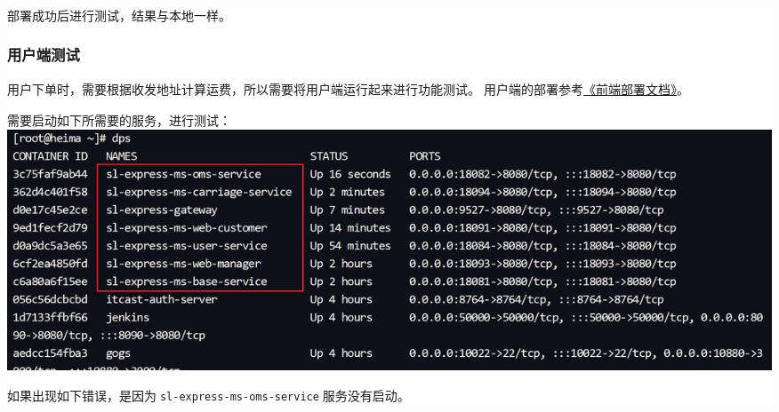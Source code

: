 部署成功后进行测试，结果与本地一样。

###  用户端测试

用户下单时，需要根据收发地址计算运费，所以需要将用户端运行起来进行功能测试。
用户端的部署参考[《前端部署文档》](https://www.yuque.com/docs/share/90dee639-d6a5-48c7-a644-4829db1e47ae)。

需要启动如下所需要的服务，进行测试：
![image.png](assets/1666334786914-76e2d013-5715-4b8a-8f17-30a68ac5d1e4.png)

如果出现如下错误，是因为 `sl-express-ms-oms-service` 服务没有启动。
